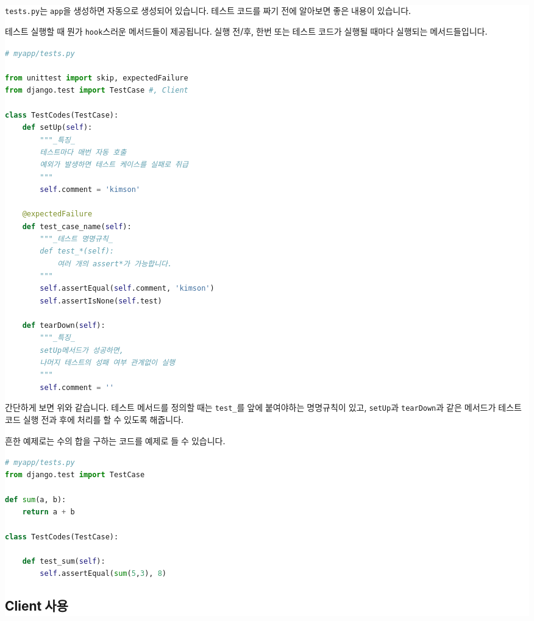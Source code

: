 `tests.py`는 `app`을 생성하면 자동으로 생성되어 있습니다. 테스트 코드를 짜기 전에 알아보면 좋은 내용이 있습니다.

테스트 실행할 때 뭔가 `hook`스러운 메서드들이 제공됩니다. 실행 전/후, 한번 또는 테스트 코드가 실행될 때마다 실행되는 메서드들입니다.

```python
# myapp/tests.py

from unittest import skip, expectedFailure
from django.test import TestCase #, Client

class TestCodes(TestCase):
    def setUp(self):
        """_특징_
        테스트마다 매번 자동 호출
        예외가 발생하면 테스트 케이스를 실패로 취급
        """
        self.comment = 'kimson'

    @expectedFailure
    def test_case_name(self):
        """_테스트 명명규칙_
        def test_*(self):
            여러 개의 assert*가 가능합니다.
        """
        self.assertEqual(self.comment, 'kimson')
        self.assertIsNone(self.test)

    def tearDown(self):
        """_특징_
        setUp메서드가 성공하면,
        나머지 테스트의 성패 여부 관계없이 실행
        """
        self.comment = ''
```

간단하게 보면 위와 같습니다. 테스트 메서드를 정의할 때는 `test_`를 앞에 붙여야하는 명명규칙이 있고, `setUp`과 `tearDown`과 같은 메서드가 테스트 코드 실행 전과 후에 처리를 할 수 있도록 해줍니다.

흔한 예제로는 수의 합을 구하는 코드를 예제로 들 수 있습니다.

```python
# myapp/tests.py
from django.test import TestCase

def sum(a, b):
    return a + b

class TestCodes(TestCase):
    
    def test_sum(self):
        self.assertEqual(sum(5,3), 8)
```

## Client 사용
